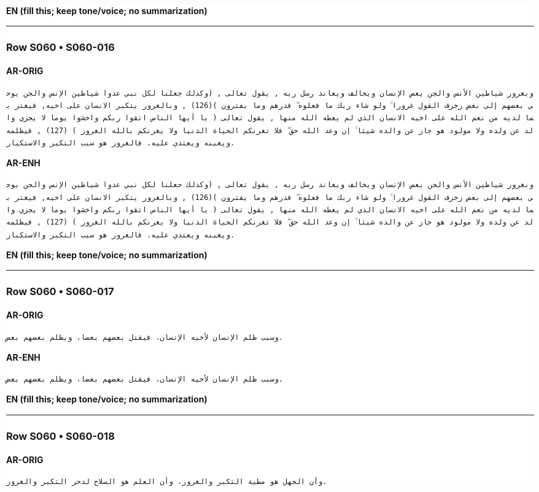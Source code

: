 **EN (fill this; keep tone/voice; no summarization)**
```en

```

---
### Row S060 • S060-016

**AR-ORIG**
```ar
وبغرور شياطين الأنس والجن يعص الإنسان ويخالف ويعاند رسل ربه , يقول تعالى , (وكذلك جعلنا لكل نبي عدوا شياطين الإنس والجن يوحي بعضهم إلى بعض زخرف القول غرورا ۚ ولو شاء ربك ما فعلوه ۖ فذرهم وما يفترون )(126) , وبالغرور يتكبر الانسان على اخيه, فيغتر بما لديه من نعم الله على اخيه الانسان الذي لم يعطه الله منها , يقول تعالى ( يا أيها الناس اتقوا ربكم واخشوا يوما لا يجزي والد عن ولده ولا مولود هو جاز عن والده شيئا ۚ إن وعد الله حق ۖ فلا تغرنكم الحياة الدنيا ولا يغرنكم بالله الغرور ) (127) , فيظلمه ويغبنه ويعتدي عليه. فالغرور هو سبب التكبر والاستكبار.
```

**AR-ENH**
```ar
وبغرور شياطين الأنس والجن يعص الإنسان ويخالف ويعاند رسل ربه , يقول تعالى , (وكذلك جعلنا لكل نبي عدوا شياطين الإنس والجن يوحي بعضهم إلى بعض زخرف القول غرورا ۚ ولو شاء ربك ما فعلوه ۖ فذرهم وما يفترون )(126) , وبالغرور يتكبر الانسان على اخيه, فيغتر بما لديه من نعم الله على اخيه الانسان الذي لم يعطه الله منها , يقول تعالى ( يا أيها الناس اتقوا ربكم واخشوا يوما لا يجزي والد عن ولده ولا مولود هو جاز عن والده شيئا ۚ إن وعد الله حق ۖ فلا تغرنكم الحياة الدنيا ولا يغرنكم بالله الغرور ) (127) , فيظلمه ويغبنه ويعتدي عليه. فالغرور هو سبب التكبر والاستكبار.
```

**EN (fill this; keep tone/voice; no summarization)**
```en

```

---
### Row S060 • S060-017

**AR-ORIG**
```ar
وسبب ظلم الإنسان لأخيه الإنسان، فيقتل بعضهم بعضا، ويظلم بعضهم بعض.
```

**AR-ENH**
```ar
وسبب ظلم الإنسان لأخيه الإنسان، فيقتل بعضهم بعضا، ويظلم بعضهم بعض.
```

**EN (fill this; keep tone/voice; no summarization)**
```en

```

---
### Row S060 • S060-018

**AR-ORIG**
```ar
وأن الجهل هو مطية التكبر والغرور، وأن العلم هو السلاح لدحر التكبر والغرور.
```
